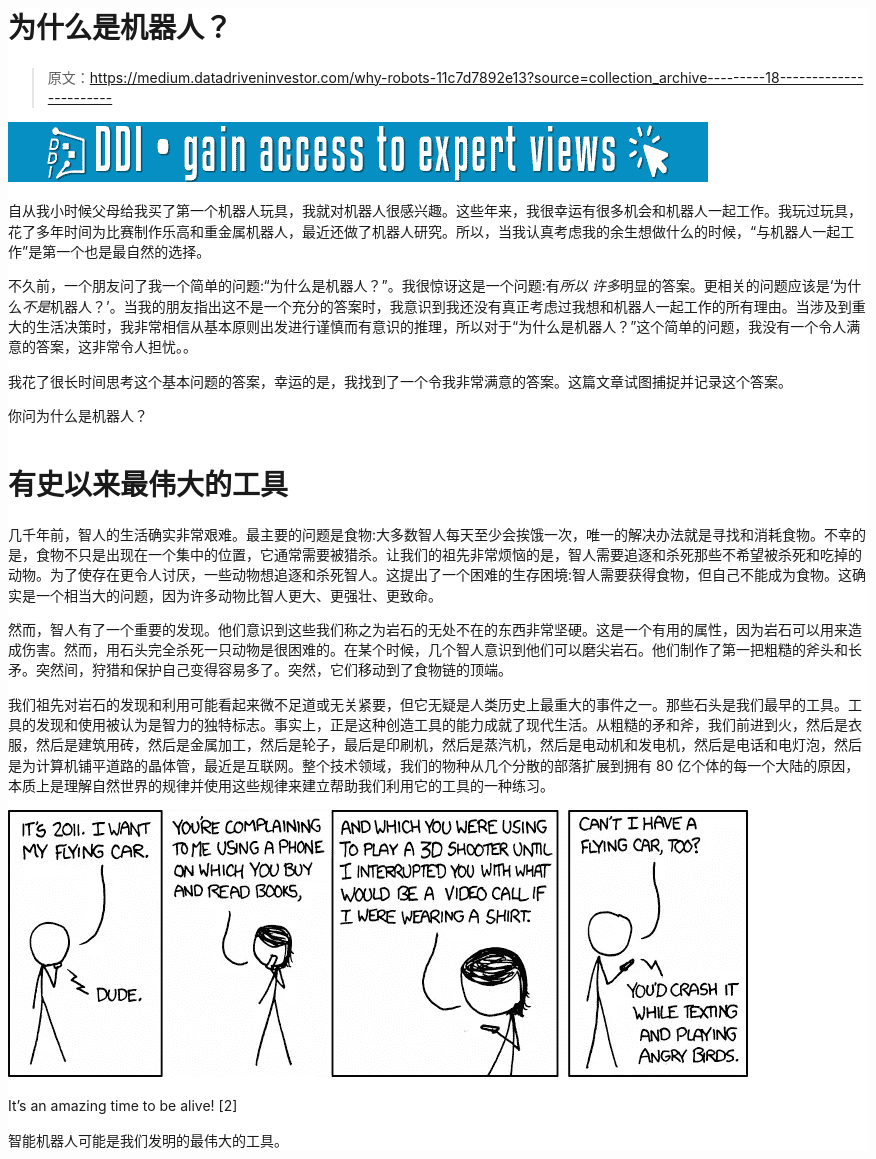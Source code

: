 # 为什么是机器人？

> 原文：<https://medium.datadriveninvestor.com/why-robots-11c7d7892e13?source=collection_archive---------18----------------------->

[![](img/32684b91b1d8ecb23dc49a9169177409.png)](http://www.track.datadriveninvestor.com/1B9E)

自从我小时候父母给我买了第一个机器人玩具，我就对机器人很感兴趣。这些年来，我很幸运有很多机会和机器人一起工作。我玩过玩具，花了多年时间为比赛制作乐高和重金属机器人，最近还做了机器人研究。所以，当我认真考虑我的余生想做什么的时候，“与机器人一起工作”是第一个也是最自然的选择。

不久前，一个朋友问了我一个简单的问题:“为什么是机器人？”。我很惊讶这是一个问题:有*所以* *许多*明显的答案。更相关的问题应该是‘为什么*不是*机器人？’。当我的朋友指出这不是一个充分的答案时，我意识到我还没有真正考虑过我想和机器人一起工作的所有理由。当涉及到重大的生活决策时，我非常相信从基本原则出发进行谨慎而有意识的推理，所以对于“为什么是机器人？”这个简单的问题，我没有一个令人满意的答案，这非常令人担忧。。

我花了很长时间思考这个基本问题的答案，幸运的是，我找到了一个令我非常满意的答案。这篇文章试图捕捉并记录这个答案。

你问为什么是机器人？

# 有史以来最伟大的工具

几千年前，智人的生活确实非常艰难。最主要的问题是食物:大多数智人每天至少会挨饿一次，唯一的解决办法就是寻找和消耗食物。不幸的是，食物不只是出现在一个集中的位置，它通常需要被猎杀。让我们的祖先非常烦恼的是，智人需要追逐和杀死那些不希望被杀死和吃掉的动物。为了使存在更令人讨厌，一些动物想追逐和杀死智人。这提出了一个困难的生存困境:智人需要获得食物，但自己不能成为食物。这确实是一个相当大的问题，因为许多动物比智人更大、更强壮、更致命。

然而，智人有了一个重要的发现。他们意识到这些我们称之为岩石的无处不在的东西非常坚硬。这是一个有用的属性，因为岩石可以用来造成伤害。然而，用石头完全杀死一只动物是很困难的。在某个时候，几个智人意识到他们可以磨尖岩石。他们制作了第一把粗糙的斧头和长矛。突然间，狩猎和保护自己变得容易多了。突然，它们移动到了食物链的顶端。

我们祖先对岩石的发现和利用可能看起来微不足道或无关紧要，但它无疑是人类历史上最重大的事件之一。那些石头是我们最早的工具。工具的发现和使用被认为是智力的独特标志。事实上，正是这种创造工具的能力成就了现代生活。从粗糙的矛和斧，我们前进到火，然后是衣服，然后是建筑用砖，然后是金属加工，然后是轮子，最后是印刷机，然后是蒸汽机，然后是电动机和发电机，然后是电话和电灯泡，然后是为计算机铺平道路的晶体管，最近是互联网。整个技术领域，我们的物种从几个分散的部落扩展到拥有 80 亿个体的每一个大陆的原因，本质上是理解自然世界的规律并使用这些规律来建立帮助我们利用它的工具的一种练习。

![](img/ddc7d081b59f0cdd6153d8324e7f9eb4.png)

It’s an amazing time to be alive! [2]

智能机器人可能是我们发明的最伟大的工具。
